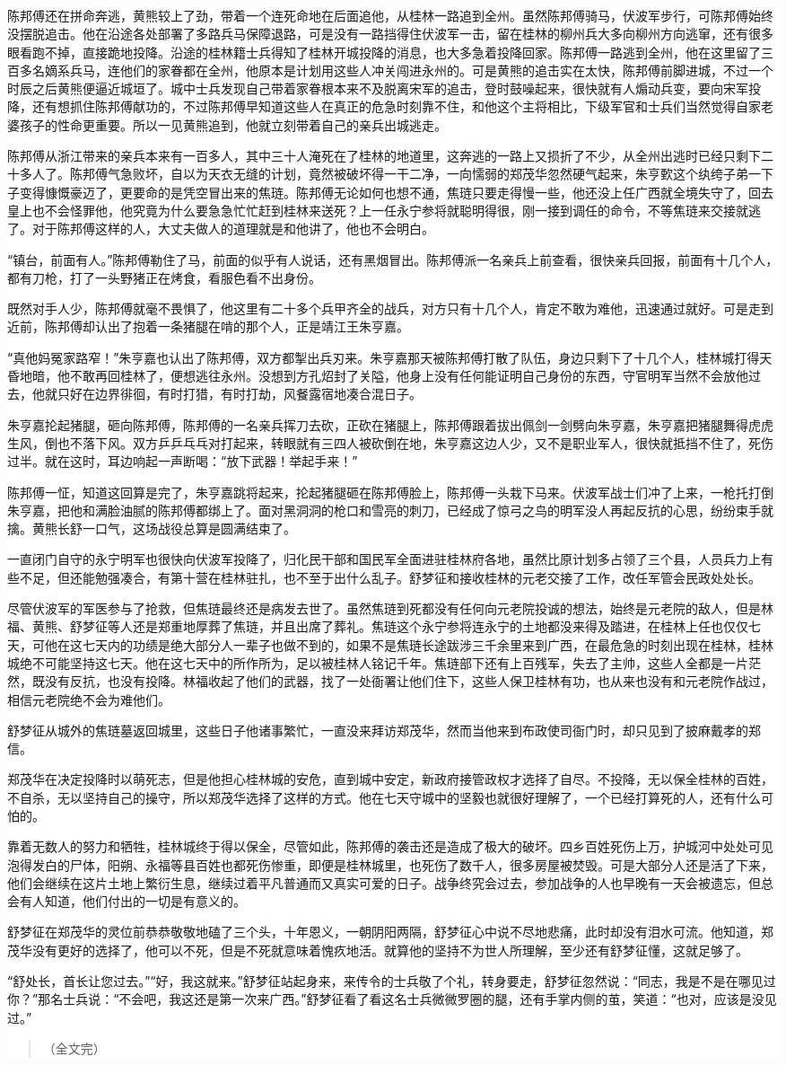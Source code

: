 陈邦傅还在拼命奔逃，黄熊较上了劲，带着一个连死命地在后面追他，从桂林一路追到全州。虽然陈邦傅骑马，伏波军步行，可陈邦傅始终没摆脱追击。他在沿途各处部署了多路兵马保障退路，可是没有一路挡得住伏波军一击，留在桂林的柳州兵大多向柳州方向逃窜，还有很多眼看跑不掉，直接跪地投降。沿途的桂林籍士兵得知了桂林开城投降的消息，也大多急着投降回家。陈邦傅一路逃到全州，他在这里留了三百多名嫡系兵马，连他们的家眷都在全州，他原本是计划用这些人冲关闯进永州的。可是黄熊的追击实在太快，陈邦傅前脚进城，不过一个时辰之后黄熊便逼近城垣了。城中士兵发现自己带着家眷根本来不及脱离宋军的追击，登时鼓噪起来，很快就有人煽动兵变，要向宋军投降，还有想抓住陈邦傅献功的，不过陈邦傅早知道这些人在真正的危急时刻靠不住，和他这个主将相比，下级军官和士兵们当然觉得自家老婆孩子的性命更重要。所以一见黄熊追到，他就立刻带着自己的亲兵出城逃走。

陈邦傅从浙江带来的亲兵本来有一百多人，其中三十人淹死在了桂林的地道里，这奔逃的一路上又损折了不少，从全州出逃时已经只剩下二十多人了。陈邦傅气急败坏，自以为天衣无缝的计划，竟然被破坏得一干二净，一向懦弱的郑茂华忽然硬气起来，朱亨歅这个纨绔子弟一下子变得慷慨豪迈了，更要命的是凭空冒出来的焦琏。陈邦傅无论如何也想不通，焦琏只要走得慢一些，他还没上任广西就全境失守了，回去皇上也不会怪罪他，他究竟为什么要急急忙忙赶到桂林来送死？上一任永宁参将就聪明得很，刚一接到调任的命令，不等焦琏来交接就逃了。对于陈邦傅这样的人，大丈夫做人的道理就是和他讲了，他也不会明白。

“镇台，前面有人。”陈邦傅勒住了马，前面的似乎有人说话，还有黑烟冒出。陈邦傅派一名亲兵上前查看，很快亲兵回报，前面有十几个人，都有刀枪，打了一头野猪正在烤食，看服色看不出身份。

既然对手人少，陈邦傅就毫不畏惧了，他这里有二十多个兵甲齐全的战兵，对方只有十几个人，肯定不敢为难他，迅速通过就好。可是走到近前，陈邦傅却认出了抱着一条猪腿在啃的那个人，正是靖江王朱亨嘉。

“真他妈冤家路窄！”朱亨嘉也认出了陈邦傅，双方都掣出兵刃来。朱亨嘉那天被陈邦傅打散了队伍，身边只剩下了十几个人，桂林城打得天昏地暗，他不敢再回桂林了，便想逃往永州。没想到方孔炤封了关隘，他身上没有任何能证明自己身份的东西，守官明军当然不会放他过去，他就只好在边界徘徊，有时打猎，有时打劫，风餐露宿地凑合混日子。

朱亨嘉抡起猪腿，砸向陈邦傅，陈邦傅的一名亲兵挥刀去砍，正砍在猪腿上，陈邦傅跟着拔出佩剑一剑劈向朱亨嘉，朱亨嘉把猪腿舞得虎虎生风，倒也不落下风。双方乒乒乓乓对打起来，转眼就有三四人被砍倒在地，朱亨嘉这边人少，又不是职业军人，很快就抵挡不住了，死伤过半。就在这时，耳边响起一声断喝：“放下武器！举起手来！”

陈邦傅一怔，知道这回算是完了，朱亨嘉跳将起来，抡起猪腿砸在陈邦傅脸上，陈邦傅一头栽下马来。伏波军战士们冲了上来，一枪托打倒朱亨嘉，把他和满脸油腻的陈邦傅都绑上了。面对黑洞洞的枪口和雪亮的刺刀，已经成了惊弓之鸟的明军没人再起反抗的心思，纷纷束手就擒。黄熊长舒一口气，这场战役总算是圆满结束了。

一直闭门自守的永宁明军也很快向伏波军投降了，归化民干部和国民军全面进驻桂林府各地，虽然比原计划多占领了三个县，人员兵力上有些不足，但还能勉强凑合，有第十营在桂林驻扎，也不至于出什么乱子。舒梦征和接收桂林的元老交接了工作，改任军管会民政处处长。

尽管伏波军的军医参与了抢救，但焦琏最终还是病发去世了。虽然焦琏到死都没有任何向元老院投诚的想法，始终是元老院的敌人，但是林福、黄熊、舒梦征等人还是郑重地厚葬了焦琏，并且出席了葬礼。焦琏这个永宁参将连永宁的土地都没来得及踏进，在桂林上任也仅仅七天，可他在这七天内的功绩是绝大部分人一辈子也做不到的，如果不是焦琏长途跋涉三千余里来到广西，在最危急的时刻出现在桂林，桂林城绝不可能坚持这七天。他在这七天中的所作所为，足以被桂林人铭记千年。焦琏部下还有上百残军，失去了主帅，这些人全都是一片茫然，既没有反抗，也没有投降。林福收起了他们的武器，找了一处衙署让他们住下，这些人保卫桂林有功，也从来也没有和元老院作战过，相信元老院绝不会为难他们。

舒梦征从城外的焦琏墓返回城里，这些日子他诸事繁忙，一直没来拜访郑茂华，然而当他来到布政使司衙门时，却只见到了披麻戴孝的郑信。

郑茂华在决定投降时以萌死志，但是他担心桂林城的安危，直到城中安定，新政府接管政权才选择了自尽。不投降，无以保全桂林的百姓，不自杀，无以坚持自己的操守，所以郑茂华选择了这样的方式。他在七天守城中的坚毅也就很好理解了，一个已经打算死的人，还有什么可怕的。

靠着无数人的努力和牺牲，桂林城终于得以保全，尽管如此，陈邦傅的袭击还是造成了极大的破坏。四乡百姓死伤上万，护城河中处处可见泡得发白的尸体，阳朔、永福等县百姓也都死伤惨重，即便是桂林城里，也死伤了数千人，很多房屋被焚毁。可是大部分人还是活了下来，他们会继续在这片土地上繁衍生息，继续过着平凡普通而又真实可爱的日子。战争终究会过去，参加战争的人也早晚有一天会被遗忘，但总会有人知道，他们付出的一切是有意义的。

舒梦征在郑茂华的灵位前恭恭敬敬地磕了三个头，十年恩义，一朝阴阳两隔，舒梦征心中说不尽地悲痛，此时却没有泪水可流。他知道，郑茂华没有更好的选择了，他可以不死，但是不死就意味着愧疚地活。就算他的坚持不为世人所理解，至少还有舒梦征懂，这就足够了。

“舒处长，首长让您过去。”“好，我这就来。”舒梦征站起身来，来传令的士兵敬了个礼，转身要走，舒梦征忽然说：“同志，我是不是在哪见过你？”那名士兵说：“不会吧，我这还是第一次来广西。”舒梦征看了看这名士兵微微罗圈的腿，还有手掌内侧的茧，笑道：“也对，应该是没见过。”

> （全文完）

